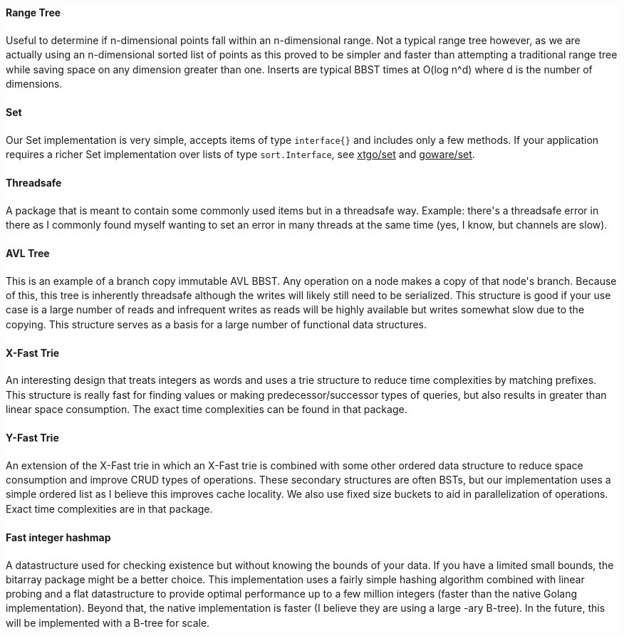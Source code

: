 #### Range Tree

Useful to determine if n-dimensional points fall within an n-dimensional range.
Not a typical range tree however, as we are actually using an n-dimensional
sorted list of points as this proved to be simpler and faster than attempting a
traditional range tree while saving space on any dimension greater than one.
Inserts are typical BBST times at O(log n^d) where d is the number of
dimensions.

#### Set
Our Set implementation is very simple, accepts items of type `interface{}` and
includes only a few methods. If your application requires a richer Set
implementation over lists of type `sort.Interface`, see
[xtgo/set](https://github.com/xtgo/set) and
[goware/set](https://github.com/goware/set).

#### Threadsafe
A package that is meant to contain some commonly used items but in a threadsafe
way.  Example: there's a threadsafe error in there as I commonly found myself
wanting to set an error in many threads at the same time (yes, I know, but
channels are slow).

#### AVL Tree

This is an example of a branch copy immutable AVL BBST.  Any operation on a node
makes a copy of that node's branch.  Because of this, this tree is inherently
threadsafe although the writes will likely still need to be serialized.  This
structure is good if your use case is a large number of reads and infrequent
writes as reads will be highly available but writes somewhat slow due to the
copying.  This structure serves as a basis for a large number of functional data
structures.

#### X-Fast Trie

An interesting design that treats integers as words and uses a trie structure to
reduce time complexities by matching prefixes.  This structure is really fast
for finding values or making predecessor/successor types of queries, but also
results in greater than linear space consumption.  The exact time complexities
can be found in that package.

#### Y-Fast Trie

An extension of the X-Fast trie in which an X-Fast trie is combined with some
other ordered data structure to reduce space consumption and improve CRUD types
of operations.  These secondary structures are often BSTs, but our implementation
uses a simple ordered list as I believe this improves cache locality.  We also
use fixed size buckets to aid in parallelization of operations.  Exact time
complexities are in that package.

#### Fast integer hashmap

A datastructure used for checking existence but without knowing the bounds of
your data.  If you have a limited small bounds, the bitarray package might be a
better choice.  This implementation uses a fairly simple hashing algorithm
combined with linear probing and a flat datastructure to provide optimal
performance up to a few million integers (faster than the native Golang
implementation).  Beyond that, the native implementation is faster (I believe
they are using a large -ary B-tree).  In the future, this will be implemented
with a B-tree for scale.
